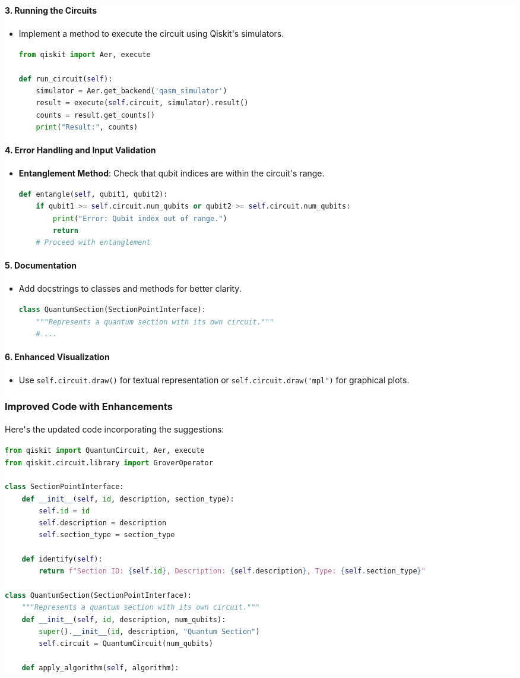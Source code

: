 #### 3. Running the Circuits

- Implement a method to execute the circuit using Qiskit's simulators.

    ```python
    from qiskit import Aer, execute

    def run_circuit(self):
        simulator = Aer.get_backend('qasm_simulator')
        result = execute(self.circuit, simulator).result()
        counts = result.get_counts()
        print("Result:", counts)
    ```

#### 4. Error Handling and Input Validation

- **Entanglement Method**: Check that qubit indices are within the circuit's range.

    ```python
    def entangle(self, qubit1, qubit2):
        if qubit1 >= self.circuit.num_qubits or qubit2 >= self.circuit.num_qubits:
            print("Error: Qubit index out of range.")
            return
        # Proceed with entanglement
    ```

#### 5. Documentation

- Add docstrings to classes and methods for better clarity.

    ```python
    class QuantumSection(SectionPointInterface):
        """Represents a quantum section with its own circuit."""
        # ...
    ```

#### 6. Enhanced Visualization

- Use `self.circuit.draw()` for textual representation or `self.circuit.draw('mpl')` for graphical plots.

### Improved Code with Enhancements

Here's the updated code incorporating the suggestions:

```python
from qiskit import QuantumCircuit, Aer, execute
from qiskit.circuit.library import GroverOperator

class SectionPointInterface:
    def __init__(self, id, description, section_type):
        self.id = id
        self.description = description
        self.section_type = section_type

    def identify(self):
        return f"Section ID: {self.id}, Description: {self.description}, Type: {self.section_type}"

class QuantumSection(SectionPointInterface):
    """Represents a quantum section with its own circuit."""
    def __init__(self, id, description, num_qubits):
        super().__init__(id, description, "Quantum Section")
        self.circuit = QuantumCircuit(num_qubits)
    
    def apply_algorithm(self, algorithm):
```